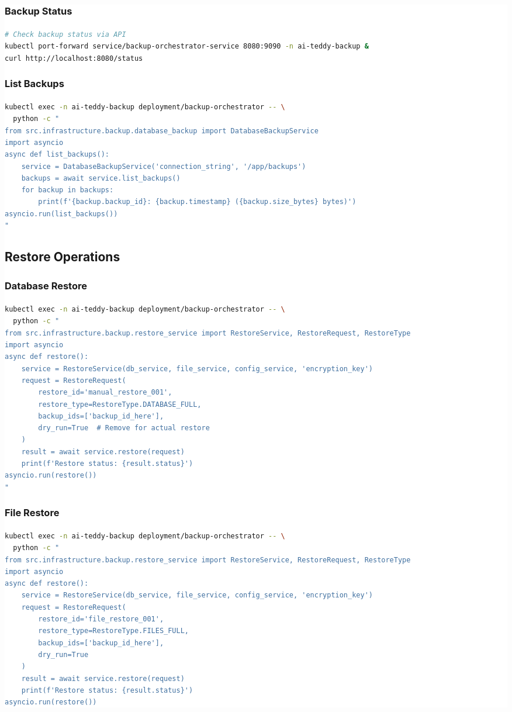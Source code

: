 ### Backup Status

```bash
# Check backup status via API
kubectl port-forward service/backup-orchestrator-service 8080:9090 -n ai-teddy-backup &
curl http://localhost:8080/status
```

### List Backups

```bash
kubectl exec -n ai-teddy-backup deployment/backup-orchestrator -- \
  python -c "
from src.infrastructure.backup.database_backup import DatabaseBackupService
import asyncio
async def list_backups():
    service = DatabaseBackupService('connection_string', '/app/backups')
    backups = await service.list_backups()
    for backup in backups:
        print(f'{backup.backup_id}: {backup.timestamp} ({backup.size_bytes} bytes)')
asyncio.run(list_backups())
"
```

## Restore Operations

### Database Restore

```bash
kubectl exec -n ai-teddy-backup deployment/backup-orchestrator -- \
  python -c "
from src.infrastructure.backup.restore_service import RestoreService, RestoreRequest, RestoreType
import asyncio
async def restore():
    service = RestoreService(db_service, file_service, config_service, 'encryption_key')
    request = RestoreRequest(
        restore_id='manual_restore_001',
        restore_type=RestoreType.DATABASE_FULL,
        backup_ids=['backup_id_here'],
        dry_run=True  # Remove for actual restore
    )
    result = await service.restore(request)
    print(f'Restore status: {result.status}')
asyncio.run(restore())
"
```

### File Restore

```bash
kubectl exec -n ai-teddy-backup deployment/backup-orchestrator -- \
  python -c "
from src.infrastructure.backup.restore_service import RestoreService, RestoreRequest, RestoreType
import asyncio
async def restore():
    service = RestoreService(db_service, file_service, config_service, 'encryption_key')
    request = RestoreRequest(
        restore_id='file_restore_001',
        restore_type=RestoreType.FILES_FULL,
        backup_ids=['backup_id_here'],
        dry_run=True
    )
    result = await service.restore(request)
    print(f'Restore status: {result.status}')
asyncio.run(restore())
```